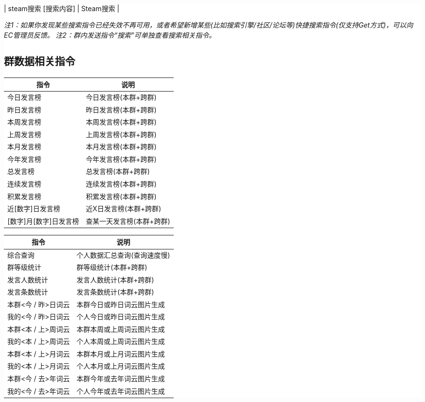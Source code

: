 | steam搜索 [搜索内容] | Steam搜索 |

_注1：如果你发现某些搜索指令已经失效不再可用，或者希望新增某些(比如搜索引擎/社区/论坛等)快捷搜索指令(仅支持Get方式)，可以向EC管理员反馈。_
_注2：群内发送指令“搜索”可单独查看搜索相关指令。_

## 群数据相关指令

| 指令 | 说明 |
| --- | --- |
| 今日发言榜 | 今日发言榜(本群+跨群) |
| 昨日发言榜 | 昨日发言榜(本群+跨群) |
| 本周发言榜 | 本周发言榜(本群+跨群) |
| 上周发言榜 | 上周发言榜(本群+跨群) |
| 本月发言榜 | 本月发言榜(本群+跨群) |
| 今年发言榜 | 今年发言榜(本群+跨群) |
| 总发言榜 | 总发言榜(本群+跨群) |
| 连续发言榜 | 连续发言榜(本群+跨群) |
| 积累发言榜 | 积累发言榜(本群+跨群) |
| 近[数字]日发言榜 | 近X日发言榜(本群+跨群) |
| [数字]月[数字]日发言榜 | 查某一天发言榜(本群+跨群) |

| 指令 | 说明 |
| --- | --- |
| 综合查询 | 个人数据汇总查询(查询速度慢) |
| 群等级统计 | 群等级统计(本群+跨群) |
| 发言人数统计 | 发言人数统计(本群+跨群) |
| 发言条数统计 | 发言条数统计(本群+跨群) |
| 本群<今 / 昨>日词云 | 本群今日或昨日词云图片生成 |
| 我的<今 / 昨>日词云 | 个人今日或昨日词云图片生成 |
| 本群<本 / 上>周词云 | 本群本周或上周词云图片生成 |
| 我的<本 / 上>周词云 | 个人本周或上周词云图片生成 |
| 本群<本 / 上>月词云 | 本群本月或上月词云图片生成 |
| 我的<本 / 上>月词云 | 个人本月或上月词云图片生成 |
| 本群<今 / 去>年词云 | 本群今年或去年词云图片生成 |
| 我的<今 / 去>年词云 | 个人今年或去年词云图片生成 |
